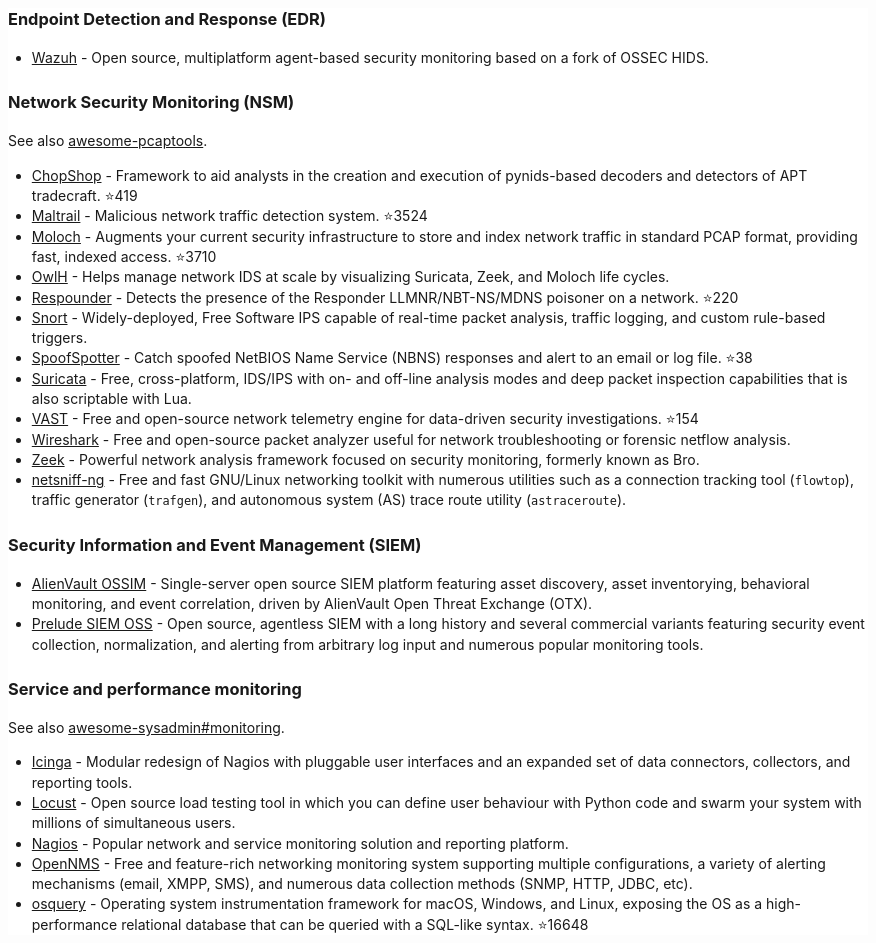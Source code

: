 ### Endpoint Detection and Response (EDR)

- [Wazuh](https://wazuh.com/) - Open source, multiplatform agent-based security monitoring based on a fork of OSSEC HIDS.

### Network Security Monitoring (NSM)

See also [awesome-pcaptools](https://github.com/caesar0301/awesome-pcaptools).

- [ChopShop](https://github.com/MITRECND/chopshop) - Framework to aid analysts in the creation and execution of pynids-based decoders and detectors of APT tradecraft. :star:419
- [Maltrail](https://github.com/stamparm/maltrail) - Malicious network traffic detection system. :star:3524
- [Moloch](https://github.com/aol/moloch) - Augments your current security infrastructure to store and index network traffic in standard PCAP format, providing fast, indexed access. :star:3710
- [OwlH](https://www.owlh.net/) - Helps manage network IDS at scale by visualizing Suricata, Zeek, and Moloch life cycles.
- [Respounder](https://github.com/codeexpress/respounder) - Detects the presence of the Responder LLMNR/NBT-NS/MDNS poisoner on a network. :star:220
- [Snort](https://snort.org/) - Widely-deployed, Free Software IPS capable of real-time packet analysis, traffic logging, and custom rule-based triggers.
- [SpoofSpotter](https://github.com/NetSPI/SpoofSpotter) - Catch spoofed NetBIOS Name Service (NBNS) responses and alert to an email or log file. :star:38
- [Suricata](https://suricata-ids.org/) - Free, cross-platform, IDS/IPS with on- and off-line analysis modes and deep packet inspection capabilities that is also scriptable with Lua.
- [VAST](https://github.com/tenzir/vast) - Free and open-source network telemetry engine for data-driven security investigations. :star:154
- [Wireshark](https://www.wireshark.org) - Free and open-source packet analyzer useful for network troubleshooting or forensic netflow analysis.
- [Zeek](https://zeek.org/) - Powerful network analysis framework focused on security monitoring, formerly known as Bro.
- [netsniff-ng](http://netsniff-ng.org/) -  Free and fast GNU/Linux networking toolkit with numerous utilities such as a connection tracking tool (`flowtop`), traffic generator (`trafgen`), and autonomous system (AS) trace route utility (`astraceroute`).


### Security Information and Event Management (SIEM)

- [AlienVault OSSIM](https://www.alienvault.com/open-threat-exchange/projects) - Single-server open source SIEM platform featuring asset discovery, asset inventorying, behavioral monitoring, and event correlation, driven by AlienVault Open Threat Exchange (OTX).
- [Prelude SIEM OSS](https://www.prelude-siem.org/) - Open source, agentless SIEM with a long history and several commercial variants featuring security event collection, normalization, and alerting from arbitrary log input and numerous popular monitoring tools.

### Service and performance monitoring

See also [awesome-sysadmin#monitoring](https://github.com/n1trux/awesome-sysadmin#monitoring).

- [Icinga](https://icinga.com/) - Modular redesign of Nagios with pluggable user interfaces and an expanded set of data connectors, collectors, and reporting tools.
- [Locust](https://locust.io/) - Open source load testing tool in which you can define user behaviour with Python code and swarm your system with millions of simultaneous users.
- [Nagios](https://nagios.org) - Popular network and service monitoring solution and reporting platform.
- [OpenNMS](https://opennms.org/) - Free and feature-rich networking monitoring system supporting multiple configurations, a variety of alerting mechanisms (email, XMPP, SMS), and numerous data collection methods (SNMP, HTTP, JDBC, etc).
- [osquery](https://github.com/facebook/osquery) - Operating system instrumentation framework for macOS, Windows, and Linux, exposing the OS as a high-performance relational database that can be queried with a SQL-like syntax. :star:16648
